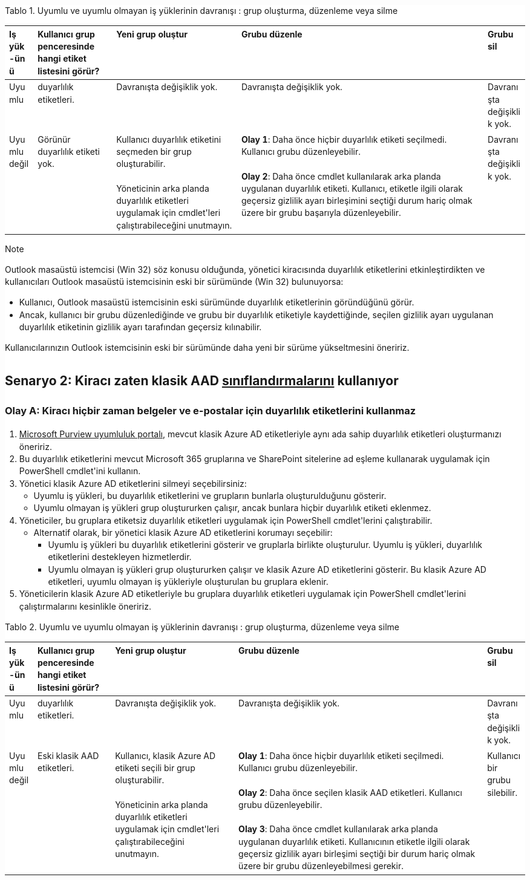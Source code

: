 Tablo 1. Uyumlu ve uyumlu olmayan iş yüklerinin davranışı : grup oluşturma, düzenleme veya silme

|Iş yük -ünü|Kullanıcı grup penceresinde hangi etiket listesini görür?|Yeni grup oluştur |Grubu düzenle |Grubu sil |
|:-------|:-------|:--------|:--------|:--------|   
|Uyumlu   |duyarlılık etiketleri. |Davranışta değişiklik yok. |Davranışta değişiklik yok. |Davranışta değişiklik yok. |
|Uyumlu değil |Görünür duyarlılık etiketi yok. |Kullanıcı duyarlılık etiketini seçmeden bir grup oluşturabilir. <br><br> Yöneticinin arka planda duyarlılık etiketleri uygulamak için cmdlet'leri çalıştırabileceğini unutmayın. |**Olay 1**: Daha önce hiçbir duyarlılık etiketi seçilmedi. Kullanıcı grubu düzenleyebilir.<br><br> **Olay 2**: Daha önce cmdlet kullanılarak arka planda uygulanan duyarlılık etiketi. Kullanıcı, etiketle ilgili olarak geçersiz gizlilik ayarı birleşimini seçtiği durum hariç olmak üzere bir grubu başarıyla düzenleyebilir. |Davranışta değişiklik yok.|

> [!NOTE]
> Outlook masaüstü istemcisi (Win 32) söz konusu olduğunda, yönetici kiracısında duyarlılık etiketlerini etkinleştirdikten ve kullanıcıları Outlook masaüstü istemcisinin eski bir sürümünde (Win 32) bulunuyorsa:
>
> - Kullanıcı, Outlook masaüstü istemcisinin eski sürümünde duyarlılık etiketlerinin göründüğünü görür.
> - Ancak, kullanıcı bir grubu düzenlediğinde ve grubu bir duyarlılık etiketiyle kaydettiğinde, seçilen gizlilik ayarı uygulanan duyarlılık etiketinin gizlilik ayarı tarafından geçersiz kılınabilir.
>
> Kullanıcılarınızın Outlook istemcisinin eski bir sürümünde daha yeni bir sürüme yükseltmesini öneririz.

## <a name="scenario-2-tenant-is-already-using-classic-aad-classifications"></a>Senaryo 2: Kiracı zaten klasik AAD [sınıflandırmalarını](../enterprise/manage-microsoft-365-groups-with-powershell.md) kullanıyor

### <a name="case-a-tenant-never-used-sensitivity-labels-for-documents-and-emails"></a>Olay A: Kiracı hiçbir zaman belgeler ve e-postalar için duyarlılık etiketlerini kullanmaz

1. [Microsoft Purview uyumluluk portalı](https://compliance.microsoft.com), mevcut klasik Azure AD etiketleriyle aynı ada sahip duyarlılık etiketleri oluşturmanızı öneririz.
2. Bu duyarlılık etiketlerini mevcut Microsoft 365 gruplarına ve SharePoint sitelerine ad eşleme kullanarak uygulamak için PowerShell cmdlet'ini kullanın.
3. Yönetici klasik Azure AD etiketlerini silmeyi seçebilirsiniz:
    - Uyumlu iş yükleri, bu duyarlılık etiketlerini ve grupların bunlarla oluşturulduğunu gösterir.
    - Uyumlu olmayan iş yükleri grup oluştururken çalışır, ancak bunlara hiçbir duyarlılık etiketi eklenmez.
4. Yöneticiler, bu gruplara etiketsiz duyarlılık etiketleri uygulamak için PowerShell cmdlet'lerini çalıştırabilir.
    - Alternatif olarak, bir yönetici klasik Azure AD etiketlerini korumayı seçebilir:
        - Uyumlu iş yükleri bu duyarlılık etiketlerini gösterir ve gruplarla birlikte oluşturulur. Uyumlu iş yükleri, duyarlılık etiketlerini destekleyen hizmetlerdir.
        - Uyumlu olmayan iş yükleri grup oluştururken çalışır ve klasik Azure AD etiketlerini gösterir. Bu klasik Azure AD etiketleri, uyumlu olmayan iş yükleriyle oluşturulan bu gruplara eklenir.
5. Yöneticilerin klasik Azure AD etiketleriyle bu gruplara duyarlılık etiketleri uygulamak için PowerShell cmdlet'lerini çalıştırmalarını kesinlikle öneririz.

Tablo 2. Uyumlu ve uyumlu olmayan iş yüklerinin davranışı : grup oluşturma, düzenleme veya silme

|Iş yük -ünü|Kullanıcı grup penceresinde hangi etiket listesini görür?|Yeni grup oluştur |Grubu düzenle |Grubu sil |
|:-------|:-------|:--------|:--------|:--------|   
|Uyumlu   |duyarlılık etiketleri. |Davranışta değişiklik yok. |Davranışta değişiklik yok. |Davranışta değişiklik yok. |
|Uyumlu değil |Eski klasik AAD etiketleri. |Kullanıcı, klasik Azure AD etiketi seçili bir grup oluşturabilir. <br><br>Yöneticinin arka planda duyarlılık etiketleri uygulamak için cmdlet'leri çalıştırabileceğini unutmayın. |**Olay 1**: Daha önce hiçbir duyarlılık etiketi seçilmedi. Kullanıcı grubu düzenleyebilir.<br><br> **Olay 2**: Daha önce seçilen klasik AAD etiketleri. Kullanıcı grubu düzenleyebilir.<br><br> **Olay 3**: Daha önce cmdlet kullanılarak arka planda uygulanan duyarlılık etiketi. Kullanıcının etiketle ilgili olarak geçersiz gizlilik ayarı birleşimi seçtiği bir durum hariç olmak üzere bir grubu düzenleyebilmesi gerekir. |Kullanıcı bir grubu silebilir. |
